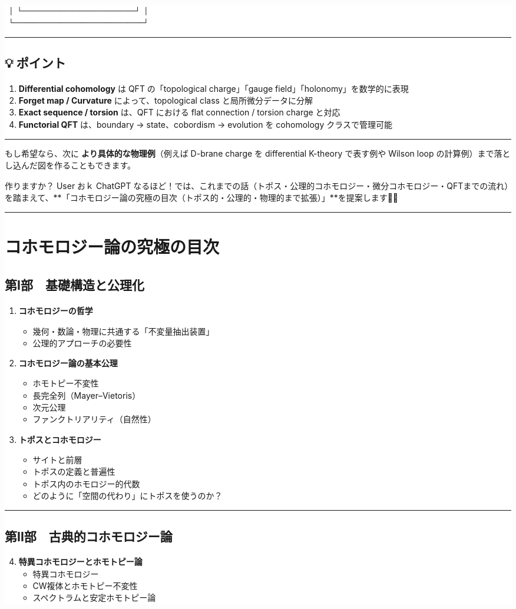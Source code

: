 ```
 │ └───────────────────────────┘ │
 └───────────────────────────────┘
```

---

## 💡 ポイント
1. **Differential cohomology** は QFT の「topological charge」「gauge field」「holonomy」を数学的に表現  
2. **Forget map / Curvature** によって、topological class と局所微分データに分解  
3. **Exact sequence / torsion** は、QFT における flat connection / torsion charge と対応  
4. **Functorial QFT** は、boundary → state、cobordism → evolution を cohomology クラスで管理可能  

---

もし希望なら、次に **より具体的な物理例**（例えば D-brane charge を differential K-theory で表す例や Wilson loop の計算例）まで落とし込んだ図を作ることもできます。  

作りますか？
User
おｋ
ChatGPT
なるほど！では、これまでの話（トポス・公理的コホモロジー・微分コホモロジー・QFTまでの流れ）を踏まえて、**「コホモロジー論の究極の目次（トポス的・公理的・物理的まで拡張）」**を提案します📖✨

---

# コホモロジー論の究極の目次

## 第I部　基礎構造と公理化
1. **コホモロジーの哲学**
   - 幾何・数論・物理に共通する「不変量抽出装置」
   - 公理的アプローチの必要性

2. **コホモロジー論の基本公理**
   - ホモトピー不変性
   - 長完全列（Mayer–Vietoris）
   - 次元公理
   - ファンクトリアリティ（自然性）

3. **トポスとコホモロジー**
   - サイトと前層
   - トポスの定義と普遍性
   - トポス内のホモロジー的代数
   - どのように「空間の代わり」にトポスを使うのか？

---

## 第II部　古典的コホモロジー論
4. **特異コホモロジーとホモトピー論**
   - 特異コホモロジー
   - CW複体とホモトピー不変性
   - スペクトラムと安定ホモトピー論
